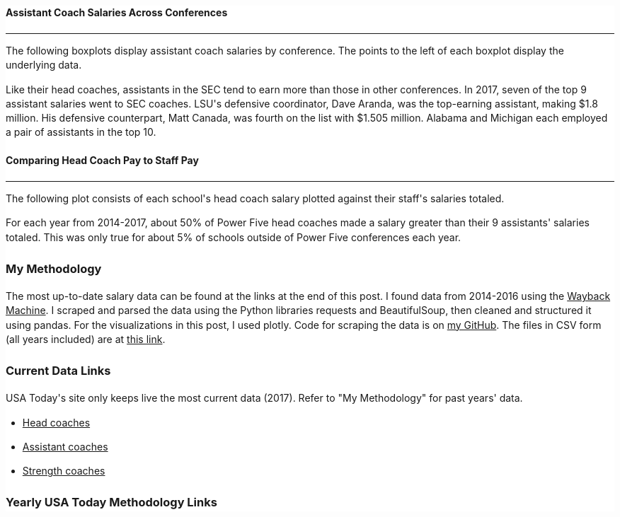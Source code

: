 
#### Assistant Coach Salaries Across Conferences
------------------------------------------------------

The following boxplots display assistant coach salaries by conference. The points to the left of each boxplot display the underlying data. 


<iframe width="800" height="600" frameborder="0" scrolling="no" src="https://plot.ly/~rachehlers/143.embed"></iframe>

Like their head coaches, assistants in the SEC tend to earn more than those in other conferences. In 2017, seven of the top 9 assistant salaries went to SEC coaches. LSU's defensive coordinator, Dave Aranda, was the top-earning assistant, making $1.8 million. His defensive counterpart, Matt Canada, was fourth on the list with $1.505 million. Alabama and Michigan each employed a pair of assistants in the top 10. 



#### Comparing Head Coach Pay to Staff Pay
------------------------------------------

The following plot consists of each school's head coach salary plotted against their staff's salaries totaled. 

For each year from 2014-2017, about 50% of Power Five head coaches made a salary greater than their 9 assistants' salaries totaled. This was only true for about 5% of schools outside of Power Five conferences each year. 

<iframe width="800" height="600" frameborder="0" scrolling="no" src="https://plot.ly/~rachehlers/0.embed"></iframe>




### My Methodology

The most up-to-date salary data can be found at the links at the end of this post. I found data from 2014-2016 using the [Wayback Machine](http://archive.org/web/). I scraped and parsed the data using the Python libraries requests and BeautifulSoup, then cleaned and structured it using pandas. For the visualizations in this post, I used plotly. Code for scraping the data is on [my GitHub](https://github.com/rachelehlers11/FBScoachsalaries/blob/master/dataframebuilder.py). The files in CSV form (all years included) are at [this link](https://github.com/rachelehlers11/FBScoachsalaries/tree/master/salaryfiles). 



### Current Data Links

USA Today's site only keeps live the most current data (2017). Refer to "My Methodology" for past years' data.

- [Head coaches](http://sports.usatoday.com/ncaa/salaries/) 

- [Assistant coaches](http://sports.usatoday.com/ncaa/salaries/football/assistant) 

- [Strength coaches](http://sports.usatoday.com/ncaa/salaries/football/strength) 

### Yearly USA Today Methodology Links

